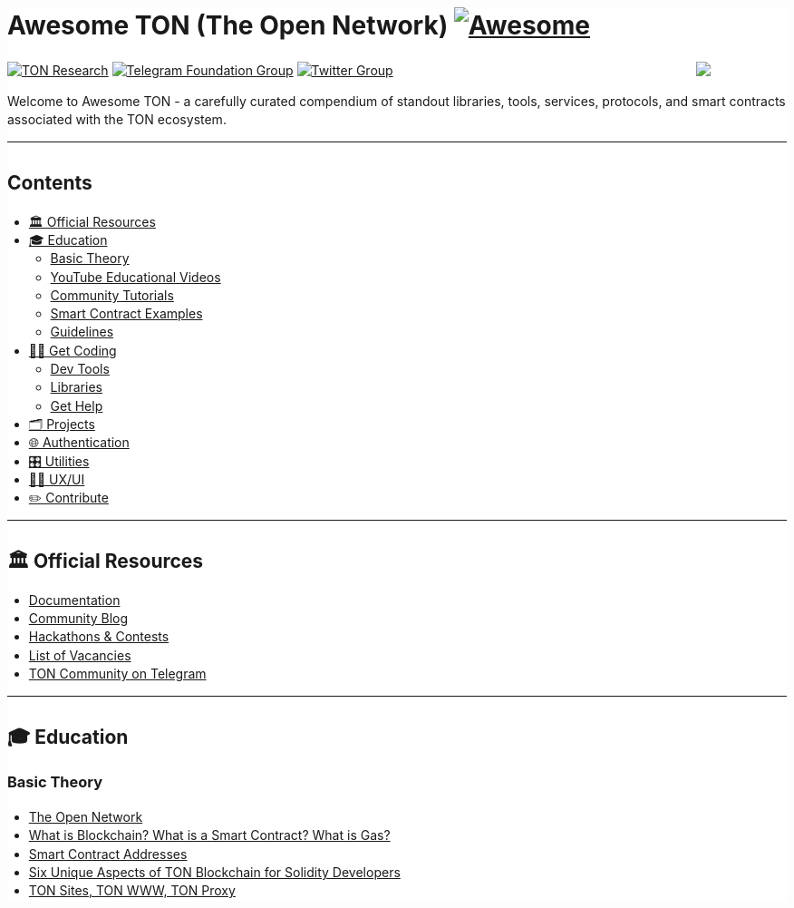 
# Awesome TON (The Open Network) [![Awesome](https://awesome.re/badge.svg)](https://awesome.re)

[<img src="logo/ton_symbol.svg" align="right" width="100">](https://ton.org)

[![TON Research](https://img.shields.io/badge/TON%20Research-0098EA?style=flat&logo=discourse&label=Forum&labelColor=gray)](https://tonresear.ch)
[![Telegram Foundation Group](https://img.shields.io/badge/TON%20Foundation-0098EA?logo=telegram&logoColor=white&style=flat)](https://t.me/tonblockchain)
[![Twitter Group](https://img.shields.io/twitter/follow/ton_blockchain)](https://twitter.com/ton_blockchain)

Welcome to Awesome TON - a carefully curated compendium of standout libraries, tools, services, protocols, and smart contracts associated with the TON ecosystem.

---


## Contents

- [🏛️ Official Resources](#️-official-resources)
- [🎓 Education](#-education)
  - [Basic Theory](#basic-theory)
  - [YouTube Educational Videos](#youtube-educational-videos)
  - [Community Tutorials](#community-tutorials)
  - [Smart Contract Examples](#smart-contract-examples)
  - [Guidelines](#guidelines)
- [🧑‍💻 Get Coding](#-get-coding)
  - [Dev Tools](#dev-tools)
  - [Libraries](#libraries)
  - [Get Help](#get-help)
- [🗂 Projects](#-projects)
- [🌐 Authentication](#-authentication)
- [🎛 Utilities](#-utilities)
- [👨‍🎨 UX/UI](#-uxui)
- [✏️ Contribute](#️-contribute)

---

## 🏛️ Official Resources
- [Documentation](https://docs.ton.org/)
- [Community Blog](https://blog.ton.org/)
- [Hackathons & Contests](https://ton.org/events)
- [List of Vacancies](https://jobs.ton.org/)
- [TON Community on Telegram](https://t.me/toncoin)

---

## 🎓 Education
### Basic Theory
- [The Open Network](https://docs.ton.org/learn/introduction)
- [What is Blockchain? What is a Smart Contract? What is Gas?](https://blog.ton.org/what-is-blockchain)
- [Smart Contract Addresses](https://docs.ton.org/learn/overviews/addresses)
- [Six Unique Aspects of TON Blockchain for Solidity Developers](https://blog.ton.org/six-unique-aspects-of-ton-blockchain-that-will-surprise-solidity-developers)
- [TON Sites, TON WWW, TON Proxy](https://blog.ton.org/ton-sites)
